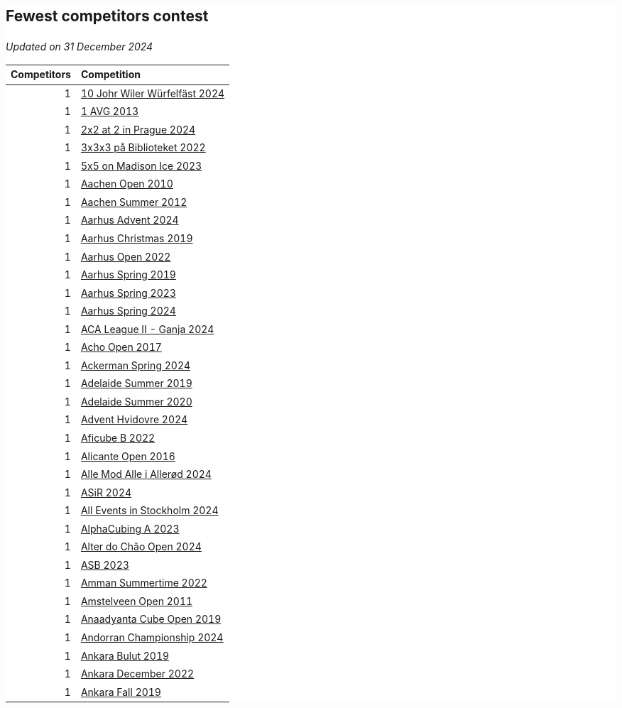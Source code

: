 ## Fewest competitors contest

*Updated on 31 December 2024*

| Competitors | Competition |
| ---: | :--- |
| 1 | [10 Johr Wiler Würfelfäst 2024](https://www.worldcubeassociation.org/competitions/10JohrWilerWurfelfast2024) |
| 1 | [1 AVG 2013](https://www.worldcubeassociation.org/competitions/1AVG2013) |
| 1 | [2x2 at 2 in Prague 2024](https://www.worldcubeassociation.org/competitions/2x2at2inPrague2024) |
| 1 | [3x3x3 på Biblioteket 2022](https://www.worldcubeassociation.org/competitions/3x3x3paaBiblioteket2022) |
| 1 | [5x5 on Madison Ice 2023](https://www.worldcubeassociation.org/competitions/5x5onMadisonIce2023) |
| 1 | [Aachen Open 2010](https://www.worldcubeassociation.org/competitions/AachenOpen2010) |
| 1 | [Aachen Summer 2012](https://www.worldcubeassociation.org/competitions/AachenSummer2012) |
| 1 | [Aarhus Advent 2024](https://www.worldcubeassociation.org/competitions/AarhusAdvent2024) |
| 1 | [Aarhus Christmas 2019](https://www.worldcubeassociation.org/competitions/AarhusChristmas2019) |
| 1 | [Aarhus Open 2022](https://www.worldcubeassociation.org/competitions/AarhusOpen2022) |
| 1 | [Aarhus Spring 2019](https://www.worldcubeassociation.org/competitions/AarhusSpring2019) |
| 1 | [Aarhus Spring 2023](https://www.worldcubeassociation.org/competitions/AarhusSpring2023) |
| 1 | [Aarhus Spring 2024](https://www.worldcubeassociation.org/competitions/AarhusSpring2024) |
| 1 | [ACA League II - Ganja 2024](https://www.worldcubeassociation.org/competitions/ACALeagueIIGanja2024) |
| 1 | [Acho Open 2017](https://www.worldcubeassociation.org/competitions/AchoOpen2017) |
| 1 | [Ackerman Spring 2024](https://www.worldcubeassociation.org/competitions/AckermanSpring2024) |
| 1 | [Adelaide Summer 2019](https://www.worldcubeassociation.org/competitions/AdelaideSummer2019) |
| 1 | [Adelaide Summer 2020](https://www.worldcubeassociation.org/competitions/AdelaideSummer2020) |
| 1 | [Advent Hvidovre 2024](https://www.worldcubeassociation.org/competitions/AdventHvidovre2024) |
| 1 | [Aficube B 2022](https://www.worldcubeassociation.org/competitions/AficubeB2022) |
| 1 | [Alicante Open 2016](https://www.worldcubeassociation.org/competitions/AlicanteOpen2016) |
| 1 | [Alle Mod Alle i Allerød 2024](https://www.worldcubeassociation.org/competitions/AlleModAlleiAllerod2024) |
| 1 | [ASiR 2024](https://www.worldcubeassociation.org/competitions/AllesammenSammeniRoskilde2024) |
| 1 | [All Events in Stockholm 2024](https://www.worldcubeassociation.org/competitions/AllEventsinStockholm2024) |
| 1 | [AlphaCubing A 2023](https://www.worldcubeassociation.org/competitions/AlphaCubingA2023) |
| 1 | [Alter do Chão Open 2024](https://www.worldcubeassociation.org/competitions/AlterdoChaoOpen2024) |
| 1 | [ASB 2023](https://www.worldcubeassociation.org/competitions/AmericanSchoolBahrain2023) |
| 1 | [Amman Summertime 2022](https://www.worldcubeassociation.org/competitions/AmmanSummertime2022) |
| 1 | [Amstelveen Open 2011](https://www.worldcubeassociation.org/competitions/AmstelveenOpen2011) |
| 1 | [Anaadyanta Cube Open 2019](https://www.worldcubeassociation.org/competitions/AnaadyantaCubeOpen2019) |
| 1 | [Andorran Championship 2024](https://www.worldcubeassociation.org/competitions/AndorranChampionship2024) |
| 1 | [Ankara Bulut 2019](https://www.worldcubeassociation.org/competitions/AnkaraBulut2019) |
| 1 | [Ankara December 2022](https://www.worldcubeassociation.org/competitions/AnkaraDecember2022) |
| 1 | [Ankara Fall 2019](https://www.worldcubeassociation.org/competitions/AnkaraFall2019) |